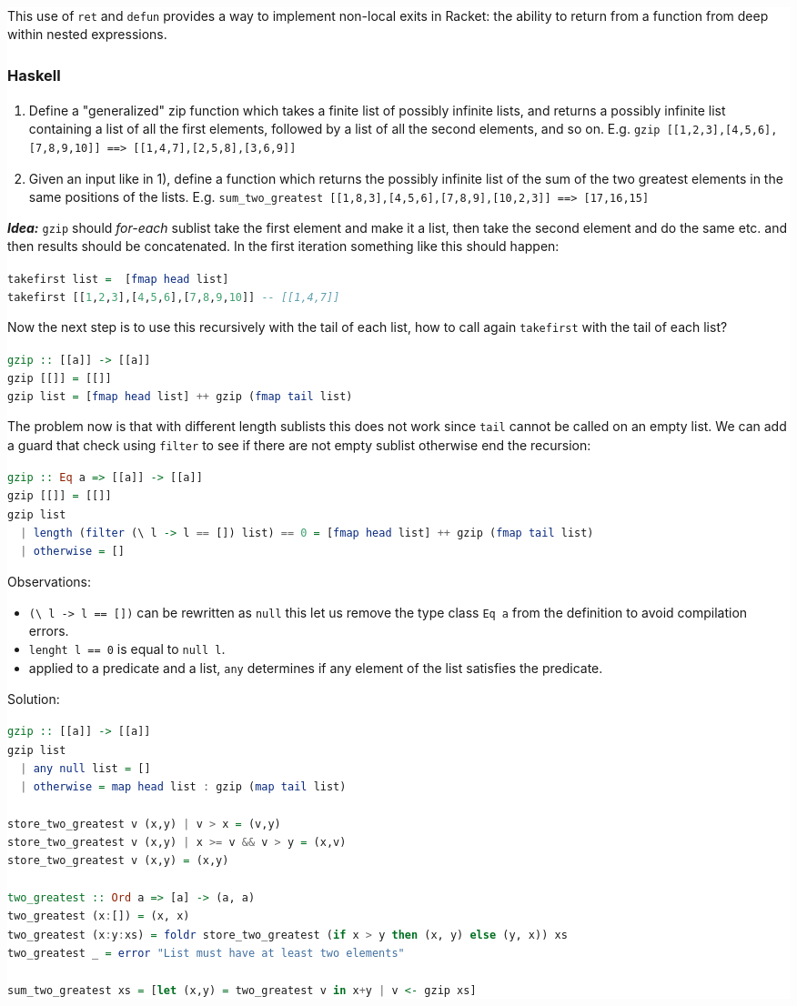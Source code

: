 This use of `ret` and `defun` provides a way to implement non-local exits in Racket: the ability to return from a function from deep within nested expressions.

### Haskell

1) Define a "generalized" zip function which takes a finite list of possibly infinite lists, and returns a possibly infinite list containing a list of all the first elements, followed by a list of all the second elements, and so on.
E.g. `gzip [[1,2,3],[4,5,6],[7,8,9,10]] ==> [[1,4,7],[2,5,8],[3,6,9]]`

2) Given an input like in 1), define a function which returns the possibly infinite list of the sum of the two greatest elements in the same positions of the lists.
	E.g. `sum_two_greatest [[1,8,3],[4,5,6],[7,8,9],[10,2,3]] ==> [17,16,15]`

***Idea:*** `gzip` should *for-each* sublist take the first element and make it a list, then take the second element and do the same etc. and then results should be concatenated.
In the first iteration something like this should happen:
```haskell
takefirst list =  [fmap head list]
takefirst [[1,2,3],[4,5,6],[7,8,9,10]] -- [[1,4,7]]
```
Now the next step is to use this recursively with the tail of each list, how to call again `takefirst` with the tail of each list?
```haskell
gzip :: [[a]] -> [[a]]
gzip [[]] = [[]]
gzip list = [fmap head list] ++ gzip (fmap tail list)
```
The problem now is that with different length sublists this does not work since `tail` cannot be called on an empty list. 
We can add a guard that check using `filter` to see if there are not empty sublist otherwise end the recursion:
```haskell
gzip :: Eq a => [[a]] -> [[a]]
gzip [[]] = [[]]
gzip list
  | length (filter (\ l -> l == []) list) == 0 = [fmap head list] ++ gzip (fmap tail list)
  | otherwise = []
```
Observations:
- `(\ l -> l == [])` can be rewritten as `null` this let us remove the type class `Eq a` from the definition to avoid compilation errors.
- `lenght l == 0` is equal to `null l`.
- applied to a predicate and a list, `any` determines if any element of the list satisfies the predicate.

Solution:
```haskell
gzip :: [[a]] -> [[a]]
gzip list
  | any null list = []
  | otherwise = map head list : gzip (map tail list)

store_two_greatest v (x,y) | v > x = (v,y) 
store_two_greatest v (x,y) | x >= v && v > y = (x,v) 
store_two_greatest v (x,y) = (x,y) 

two_greatest :: Ord a => [a] -> (a, a)
two_greatest (x:[]) = (x, x)
two_greatest (x:y:xs) = foldr store_two_greatest (if x > y then (x, y) else (y, x)) xs
two_greatest _ = error "List must have at least two elements"

sum_two_greatest xs = [let (x,y) = two_greatest v in x+y | v <- gzip xs]
```

